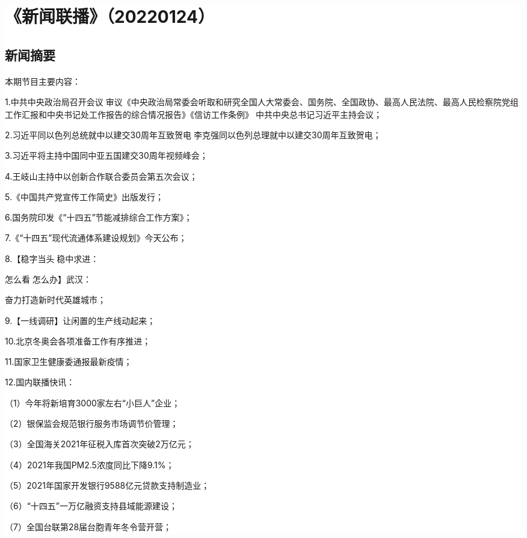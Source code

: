 # 《新闻联播》（20220124）

## 新闻摘要

本期节目主要内容：


1.中共中央政治局召开会议 审议《中央政治局常委会听取和研究全国人大常委会、国务院、全国政协、最高人民法院、最高人民检察院党组工作汇报和中央书记处工作报告的综合情况报告》《信访工作条例》 中共中央总书记习近平主持会议；


2.习近平同以色列总统就中以建交30周年互致贺电 李克强同以色列总理就中以建交30周年互致贺电；


3.习近平将主持中国同中亚五国建交30周年视频峰会；


4.王岐山主持中以创新合作联合委员会第五次会议；


5.《中国共产党宣传工作简史》出版发行；


6.国务院印发《“十四五”节能减排综合工作方案》；


7.《“十四五”现代流通体系建设规划》今天公布；


8.【稳字当头 稳中求进：

怎么看 怎么办】武汉：

奋力打造新时代英雄城市；


9.【一线调研】让闲置的生产线动起来；


10.北京冬奥会各项准备工作有序推进；


11.国家卫生健康委通报最新疫情；


12.国内联播快讯：


（1）今年将新培育3000家左右“小巨人”企业；


（2）银保监会规范银行服务市场调节价管理；


（3）全国海关2021年征税入库首次突破2万亿元；


（4）2021年我国PM2.5浓度同比下降9.1%；


（5）2021年国家开发银行9588亿元贷款支持制造业；


（6）“十四五”一万亿融资支持县域能源建设；


（7）全国台联第28届台胞青年冬令营开营；
